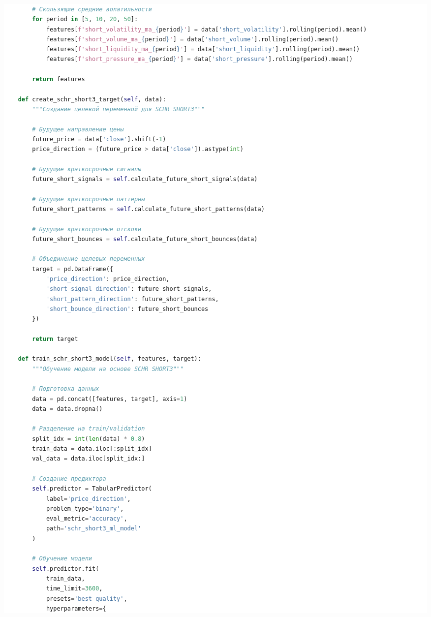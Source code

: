```python
        # Скользящие средние волатильности
        for period in [5, 10, 20, 50]:
            features[f'short_volatility_ma_{period}'] = data['short_volatility'].rolling(period).mean()
            features[f'short_volume_ma_{period}'] = data['short_volume'].rolling(period).mean()
            features[f'short_liquidity_ma_{period}'] = data['short_liquidity'].rolling(period).mean()
            features[f'short_pressure_ma_{period}'] = data['short_pressure'].rolling(period).mean()
        
        return features
    
    def create_schr_short3_target(self, data):
        """Создание целевой переменной для SCHR SHORT3"""
        
        # Будущее направление цены
        future_price = data['close'].shift(-1)
        price_direction = (future_price > data['close']).astype(int)
        
        # Будущие краткосрочные сигналы
        future_short_signals = self.calculate_future_short_signals(data)
        
        # Будущие краткосрочные паттерны
        future_short_patterns = self.calculate_future_short_patterns(data)
        
        # Будущие краткосрочные отскоки
        future_short_bounces = self.calculate_future_short_bounces(data)
        
        # Объединение целевых переменных
        target = pd.DataFrame({
            'price_direction': price_direction,
            'short_signal_direction': future_short_signals,
            'short_pattern_direction': future_short_patterns,
            'short_bounce_direction': future_short_bounces
        })
        
        return target
    
    def train_schr_short3_model(self, features, target):
        """Обучение модели на основе SCHR SHORT3"""
        
        # Подготовка данных
        data = pd.concat([features, target], axis=1)
        data = data.dropna()
        
        # Разделение на train/validation
        split_idx = int(len(data) * 0.8)
        train_data = data.iloc[:split_idx]
        val_data = data.iloc[split_idx:]
        
        # Создание предиктора
        self.predictor = TabularPredictor(
            label='price_direction',
            problem_type='binary',
            eval_metric='accuracy',
            path='schr_short3_ml_model'
        )
        
        # Обучение модели
        self.predictor.fit(
            train_data,
            time_limit=3600,
            presets='best_quality',
            hyperparameters={
```